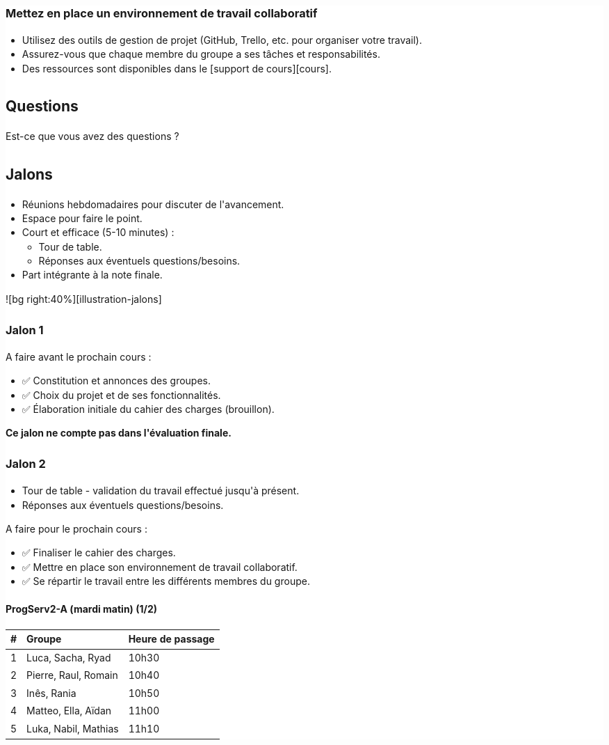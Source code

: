 ### Mettez en place un environnement de travail collaboratif

- Utilisez des outils de gestion de projet (GitHub, Trello, etc. pour organiser
  votre travail).
- Assurez-vous que chaque membre du groupe a ses tâches et responsabilités.
- Des ressources sont disponibles dans le [support de cours][cours].

## Questions



Est-ce que vous avez des questions ?

## Jalons

- Réunions hebdomadaires pour discuter de l'avancement.
- Espace pour faire le point.
- Court et efficace (5-10 minutes) :
  - Tour de table.
  - Réponses aux éventuels questions/besoins.
- Part intégrante à la note finale.

![bg right:40%][illustration-jalons]

### Jalon 1

A faire avant le prochain cours :

- ✅ Constitution et annonces des groupes.
- ✅ Choix du projet et de ses fonctionnalités.
- ✅ Élaboration initiale du cahier des charges (brouillon).

**Ce jalon ne compte pas dans l'évaluation finale.**

### Jalon 2

- Tour de table - validation du travail effectué jusqu'à présent.
- Réponses aux éventuels questions/besoins.

A faire pour le prochain cours :

- ✅ Finaliser le cahier des charges.
- ✅ Mettre en place son environnement de travail collaboratif.
- ✅ Se répartir le travail entre les différents membres du groupe.

#### ProgServ2-A (mardi matin) (1/2)

|   # | Groupe               | Heure de passage |
| --: | :------------------- | :--------------- |
|   1 | Luca, Sacha, Ryad    | 10h30            |
|   2 | Pierre, Raul, Romain | 10h40            |
|   3 | Inês, Rania          | 10h50            |
|   4 | Matteo, Ella, Aïdan  | 11h00            |
|   5 | Luka, Nabil, Mathias | 11h10            |
